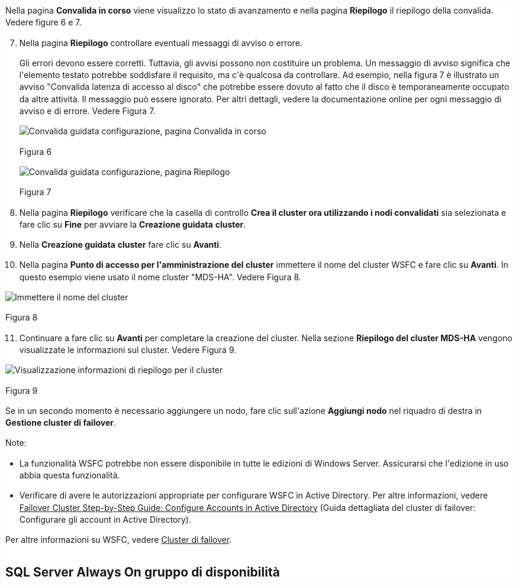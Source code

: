    Nella pagina **Convalida in corso** viene visualizzo lo stato di avanzamento e nella pagina **Riepilogo** il riepilogo della convalida. Vedere figure 6 e 7.

7. Nella pagina **Riepilogo** controllare eventuali messaggi di avviso o errore.

   Gli errori devono essere corretti. Tuttavia, gli avvisi possono non costituire un problema. Un messaggio di avviso significa che l'elemento testato potrebbe soddisfare il requisito, ma c'è qualcosa da controllare. Ad esempio, nella figura 7 è illustrato un avviso "Convalida latenza di accesso al disco" che potrebbe essere dovuto al fatto che il disco è temporaneamente occupato da altre attività. Il messaggio può essere ignorato. Per altri dettagli, vedere la documentazione online per ogni messaggio di avviso e di errore. Vedere Figura 7.
   
   ![Convalida guidata configurazione, pagina Convalida in corso](media/Fig6_ValidationTests.png)

   Figura 6

   ![Convalida guidata configurazione, pagina Riepilogo](media/Fig7_ValidationSummary.png)

   Figura 7

8. Nella pagina **Riepilogo** verificare che la casella di controllo **Crea il cluster ora utilizzando i nodi convalidati** sia selezionata e fare clic su **Fine** per avviare la **Creazione guidata** **cluster**.

9. Nella **Creazione guidata** **cluster** fare clic su **Avanti**.

10. Nella pagina **Punto di accesso per l'amministrazione del cluster** immettere il nome del cluster WSFC e fare clic su **Avanti**. In questo esempio viene usato il nome cluster "MDS-HA". Vedere Figura 8.

   ![Immettere il nome del cluster](media/Fig8_EnterClusterName.png)

   Figura 8

11. Continuare a fare clic su **Avanti** per completare la creazione del cluster. Nella sezione **Riepilogo del cluster MDS-HA** vengono visualizzate le informazioni sul cluster. Vedere Figura 9.

   ![Visualizzazione informazioni di riepilogo per il cluster](media/Fig9_ClusterSummary.png)

   Figura 9

   Se in un secondo momento è necessario aggiungere un nodo, fare clic sull'azione **Aggiungi nodo** nel riquadro di destra in **Gestione cluster di failover**.

Note:

- La funzionalità WSFC potrebbe non essere disponibile in tutte le edizioni di Windows Server. Assicurarsi che l'edizione in uso abbia questa funzionalità.

- Verificare di avere le autorizzazioni appropriate per configurare WSFC in Active Directory. Per altre informazioni, vedere [Failover Cluster Step-by-Step Guide: Configure Accounts in Active Directory](https://technet.microsoft.com/library/cc731002(v=ws.10).aspx) (Guida dettagliata del cluster di failover: Configurare gli account in Active Directory).

Per altre informazioni su WSFC, vedere [Cluster di failover](https://technet.microsoft.com/library/cc732488(v=ws.10).aspx).

## <a name="sql-server-always-on-availability-group"></a>SQL Server Always On gruppo di disponibilità
